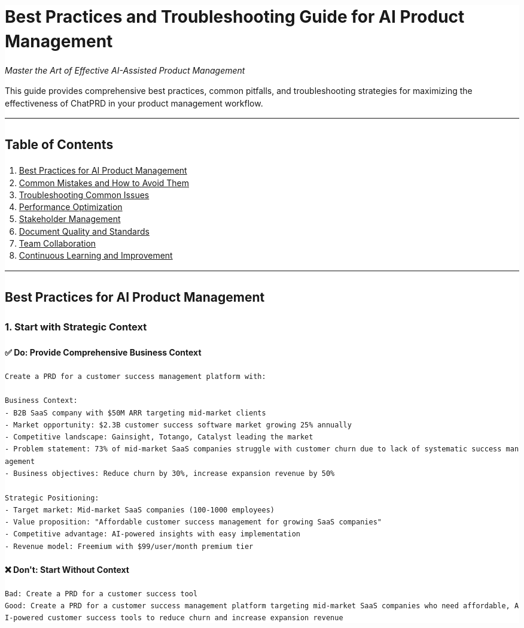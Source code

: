 # Best Practices and Troubleshooting Guide for AI Product Management

*Master the Art of Effective AI-Assisted Product Management*

This guide provides comprehensive best practices, common pitfalls, and troubleshooting strategies for maximizing the effectiveness of ChatPRD in your product management workflow.

---

## Table of Contents

1. [Best Practices for AI Product Management](#best-practices-for-ai-product-management)
2. [Common Mistakes and How to Avoid Them](#common-mistakes-and-how-to-avoid-them)
3. [Troubleshooting Common Issues](#troubleshooting-common-issues)
4. [Performance Optimization](#performance-optimization)
5. [Stakeholder Management](#stakeholder-management)
6. [Document Quality and Standards](#document-quality-and-standards)
7. [Team Collaboration](#team-collaboration)
8. [Continuous Learning and Improvement](#continuous-learning-and-improvement)

---

## Best Practices for AI Product Management

### 1. **Start with Strategic Context**

#### ✅ **Do: Provide Comprehensive Business Context**
```
Create a PRD for a customer success management platform with:

Business Context:
- B2B SaaS company with $50M ARR targeting mid-market clients
- Market opportunity: $2.3B customer success software market growing 25% annually
- Competitive landscape: Gainsight, Totango, Catalyst leading the market
- Problem statement: 73% of mid-market SaaS companies struggle with customer churn due to lack of systematic success management
- Business objectives: Reduce churn by 30%, increase expansion revenue by 50%

Strategic Positioning:
- Target market: Mid-market SaaS companies (100-1000 employees)
- Value proposition: "Affordable customer success management for growing SaaS companies"
- Competitive advantage: AI-powered insights with easy implementation
- Revenue model: Freemium with $99/user/month premium tier
```

#### ❌ **Don't: Start Without Context**
```
Bad: Create a PRD for a customer success tool
Good: Create a PRD for a customer success management platform targeting mid-market SaaS companies who need affordable, AI-powered customer success tools to reduce churn and increase expansion revenue
```
